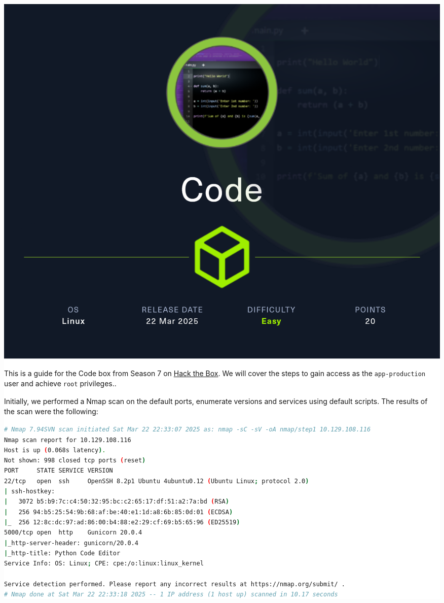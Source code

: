 ![Htb Code Card](i/Code.png)

This is a guide for the Code box from Season 7 on [Hack the Box](https://app.hackthebox.com/machines/Code).
We will cover the steps to gain access as the `app-production` user and achieve `root` privileges..

Initially, we performed a Nmap scan on the default ports, enumerate versions and services using default scripts.
The results of the scan were the following:

```bash
# Nmap 7.94SVN scan initiated Sat Mar 22 22:33:07 2025 as: nmap -sC -sV -oA nmap/step1 10.129.108.116
Nmap scan report for 10.129.108.116
Host is up (0.068s latency).
Not shown: 998 closed tcp ports (reset)
PORT     STATE SERVICE VERSION
22/tcp   open  ssh     OpenSSH 8.2p1 Ubuntu 4ubuntu0.12 (Ubuntu Linux; protocol 2.0)
| ssh-hostkey: 
|   3072 b5:b9:7c:c4:50:32:95:bc:c2:65:17:df:51:a2:7a:bd (RSA)
|   256 94:b5:25:54:9b:68:af:be:40:e1:1d:a8:6b:85:0d:01 (ECDSA)
|_  256 12:8c:dc:97:ad:86:00:b4:88:e2:29:cf:69:b5:65:96 (ED25519)
5000/tcp open  http    Gunicorn 20.0.4
|_http-server-header: gunicorn/20.0.4
|_http-title: Python Code Editor
Service Info: OS: Linux; CPE: cpe:/o:linux:linux_kernel

Service detection performed. Please report any incorrect results at https://nmap.org/submit/ .
# Nmap done at Sat Mar 22 22:33:18 2025 -- 1 IP address (1 host up) scanned in 10.17 seconds
```